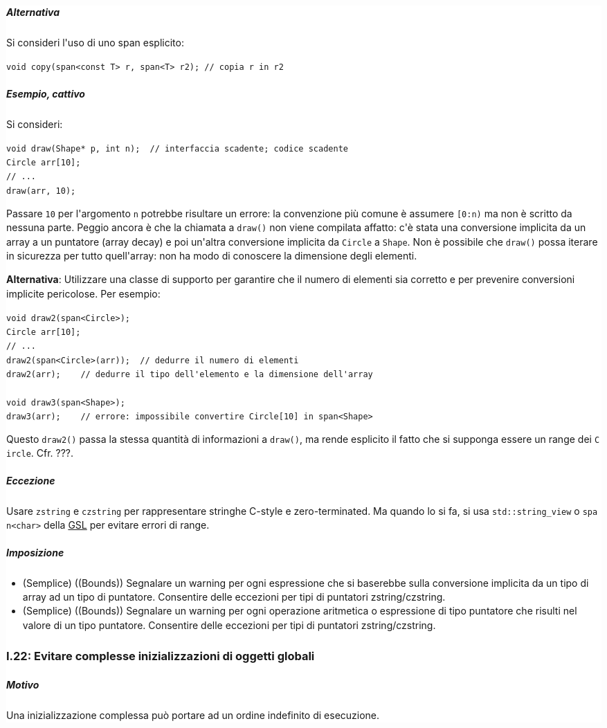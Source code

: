 ##### Alternativa

Si consideri l'uso di uno span esplicito:

    void copy(span<const T> r, span<T> r2); // copia r in r2

##### Esempio, cattivo

Si consideri:

    void draw(Shape* p, int n);  // interfaccia scadente; codice scadente
    Circle arr[10];
    // ...
    draw(arr, 10);

Passare `10` per l'argomento `n` potrebbe risultare un errore: la convenzione più comune è assumere `[0:n)` ma non è scritto da nessuna parte. Peggio ancora è che la chiamata a `draw()` non viene compilata affatto: c'è stata una conversione implicita da un array a un puntatore (array decay) e poi un'altra conversione implicita da `Circle` a `Shape`. Non è possibile che `draw()` possa iterare in sicurezza per tutto quell'array: non ha modo di conoscere la dimensione degli elementi.

**Alternativa**: Utilizzare una classe di supporto per garantire che il numero di elementi sia corretto e per prevenire conversioni implicite pericolose. Per esempio:

    void draw2(span<Circle>);
    Circle arr[10];
    // ...
    draw2(span<Circle>(arr));  // dedurre il numero di elementi
    draw2(arr);    // dedurre il tipo dell'elemento e la dimensione dell'array
    
    void draw3(span<Shape>);
    draw3(arr);    // errore: impossibile convertire Circle[10] in span<Shape>

Questo `draw2()` passa la stessa quantità di informazioni a `draw()`, ma rende esplicito il fatto che si supponga essere un range dei `Circle`. Cfr. ???.

##### Eccezione

Usare `zstring` e `czstring` per rappresentare stringhe C-style e zero-terminated.
Ma quando lo si fa, si usa `std::string_view` o `span<char>` della [GSL](#S-gsl) per evitare errori di range.

##### Imposizione

* (Semplice) ((Bounds)) Segnalare un warning per ogni espressione che si baserebbe sulla conversione implicita da un tipo di array ad un tipo di puntatore. Consentire delle eccezioni per tipi di puntatori zstring/czstring.
* (Semplice) ((Bounds)) Segnalare un warning per ogni operazione aritmetica o espressione di tipo puntatore che risulti nel valore di un tipo puntatore. Consentire delle eccezioni per tipi di puntatori zstring/czstring.

### <a name="Ri-global-init"></a>I.22: Evitare complesse inizializzazioni di oggetti globali

##### Motivo

Una inizializzazione complessa può portare ad un ordine indefinito di esecuzione.
